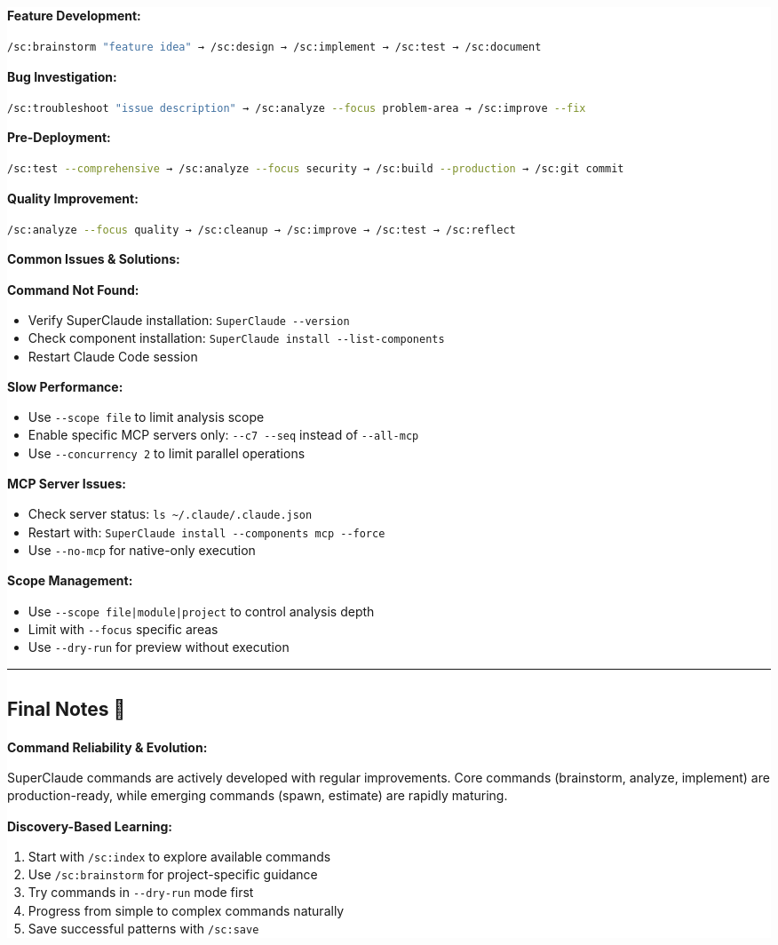 **Feature Development:**
```bash
/sc:brainstorm "feature idea" → /sc:design → /sc:implement → /sc:test → /sc:document
```

**Bug Investigation:**
```bash
/sc:troubleshoot "issue description" → /sc:analyze --focus problem-area → /sc:improve --fix
```

**Pre-Deployment:**
```bash
/sc:test --comprehensive → /sc:analyze --focus security → /sc:build --production → /sc:git commit
```

**Quality Improvement:**
```bash
/sc:analyze --focus quality → /sc:cleanup → /sc:improve → /sc:test → /sc:reflect
```

**Common Issues & Solutions:**

**Command Not Found:**
- Verify SuperClaude installation: `SuperClaude --version`
- Check component installation: `SuperClaude install --list-components`
- Restart Claude Code session

**Slow Performance:**
- Use `--scope file` to limit analysis scope
- Enable specific MCP servers only: `--c7 --seq` instead of `--all-mcp`
- Use `--concurrency 2` to limit parallel operations

**MCP Server Issues:**
- Check server status: `ls ~/.claude/.claude.json`
- Restart with: `SuperClaude install --components mcp --force`
- Use `--no-mcp` for native-only execution

**Scope Management:**
- Use `--scope file|module|project` to control analysis depth
- Limit with `--focus` specific areas
- Use `--dry-run` for preview without execution

---

## Final Notes 📝

**Command Reliability & Evolution:**

SuperClaude commands are actively developed with regular improvements. Core commands (brainstorm, analyze, implement) are production-ready, while emerging commands (spawn, estimate) are rapidly maturing.

**Discovery-Based Learning:**
1. Start with `/sc:index` to explore available commands
2. Use `/sc:brainstorm` for project-specific guidance
3. Try commands in `--dry-run` mode first
4. Progress from simple to complex commands naturally
5. Save successful patterns with `/sc:save`
